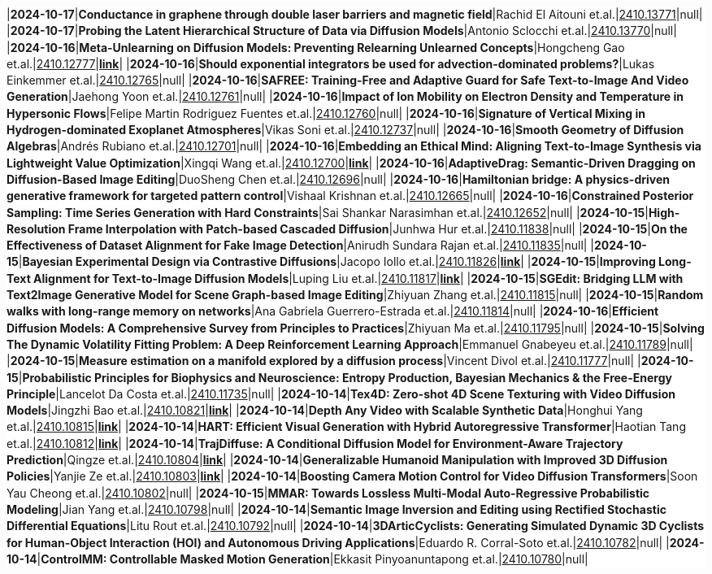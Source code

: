 |**2024-10-17**|**Conductance in graphene through double laser barriers and magnetic field**|Rachid El Aitouni et.al.|[2410.13771](http://arxiv.org/abs/2410.13771)|null|
|**2024-10-17**|**Probing the Latent Hierarchical Structure of Data via Diffusion Models**|Antonio Sclocchi et.al.|[2410.13770](http://arxiv.org/abs/2410.13770)|null|
|**2024-10-16**|**Meta-Unlearning on Diffusion Models: Preventing Relearning Unlearned Concepts**|Hongcheng Gao et.al.|[2410.12777](http://arxiv.org/abs/2410.12777)|**[link](https://github.com/sail-sg/Meta-Unlearning)**|
|**2024-10-16**|**Should exponential integrators be used for advection-dominated problems?**|Lukas Einkemmer et.al.|[2410.12765](http://arxiv.org/abs/2410.12765)|null|
|**2024-10-16**|**SAFREE: Training-Free and Adaptive Guard for Safe Text-to-Image And Video Generation**|Jaehong Yoon et.al.|[2410.12761](http://arxiv.org/abs/2410.12761)|null|
|**2024-10-16**|**Impact of Ion Mobility on Electron Density and Temperature in Hypersonic Flows**|Felipe Martin Rodriguez Fuentes et.al.|[2410.12760](http://arxiv.org/abs/2410.12760)|null|
|**2024-10-16**|**Signature of Vertical Mixing in Hydrogen-dominated Exoplanet Atmospheres**|Vikas Soni et.al.|[2410.12737](http://arxiv.org/abs/2410.12737)|null|
|**2024-10-16**|**Smooth Geometry of Diffusion Algebras**|Andrés Rubiano et.al.|[2410.12701](http://arxiv.org/abs/2410.12701)|null|
|**2024-10-16**|**Embedding an Ethical Mind: Aligning Text-to-Image Synthesis via Lightweight Value Optimization**|Xingqi Wang et.al.|[2410.12700](http://arxiv.org/abs/2410.12700)|**[link](https://github.com/achernarwang/LiVO)**|
|**2024-10-16**|**AdaptiveDrag: Semantic-Driven Dragging on Diffusion-Based Image Editing**|DuoSheng Chen et.al.|[2410.12696](http://arxiv.org/abs/2410.12696)|null|
|**2024-10-16**|**Hamiltonian bridge: A physics-driven generative framework for targeted pattern control**|Vishaal Krishnan et.al.|[2410.12665](http://arxiv.org/abs/2410.12665)|null|
|**2024-10-16**|**Constrained Posterior Sampling: Time Series Generation with Hard Constraints**|Sai Shankar Narasimhan et.al.|[2410.12652](http://arxiv.org/abs/2410.12652)|null|
|**2024-10-15**|**High-Resolution Frame Interpolation with Patch-based Cascaded Diffusion**|Junhwa Hur et.al.|[2410.11838](http://arxiv.org/abs/2410.11838)|null|
|**2024-10-15**|**On the Effectiveness of Dataset Alignment for Fake Image Detection**|Anirudh Sundara Rajan et.al.|[2410.11835](http://arxiv.org/abs/2410.11835)|null|
|**2024-10-15**|**Bayesian Experimental Design via Contrastive Diffusions**|Jacopo Iollo et.al.|[2410.11826](http://arxiv.org/abs/2410.11826)|**[link](https://github.com/jcopo/ContrastiveDiffusions)**|
|**2024-10-15**|**Improving Long-Text Alignment for Text-to-Image Diffusion Models**|Luping Liu et.al.|[2410.11817](http://arxiv.org/abs/2410.11817)|**[link](https://github.com/luping-liu/longalign)**|
|**2024-10-15**|**SGEdit: Bridging LLM with Text2Image Generative Model for Scene Graph-based Image Editing**|Zhiyuan Zhang et.al.|[2410.11815](http://arxiv.org/abs/2410.11815)|null|
|**2024-10-15**|**Random walks with long-range memory on networks**|Ana Gabriela Guerrero-Estrada et.al.|[2410.11814](http://arxiv.org/abs/2410.11814)|null|
|**2024-10-16**|**Efficient Diffusion Models: A Comprehensive Survey from Principles to Practices**|Zhiyuan Ma et.al.|[2410.11795](http://arxiv.org/abs/2410.11795)|null|
|**2024-10-15**|**Solving The Dynamic Volatility Fitting Problem: A Deep Reinforcement Learning Approach**|Emmanuel Gnabeyeu et.al.|[2410.11789](http://arxiv.org/abs/2410.11789)|null|
|**2024-10-15**|**Measure estimation on a manifold explored by a diffusion process**|Vincent Divol et.al.|[2410.11777](http://arxiv.org/abs/2410.11777)|null|
|**2024-10-15**|**Probabilistic Principles for Biophysics and Neuroscience: Entropy Production, Bayesian Mechanics & the Free-Energy Principle**|Lancelot Da Costa et.al.|[2410.11735](http://arxiv.org/abs/2410.11735)|null|
|**2024-10-14**|**Tex4D: Zero-shot 4D Scene Texturing with Video Diffusion Models**|Jingzhi Bao et.al.|[2410.10821](http://arxiv.org/abs/2410.10821)|**[link](https://github.com/ZqlwMatt/Tex4D)**|
|**2024-10-14**|**Depth Any Video with Scalable Synthetic Data**|Honghui Yang et.al.|[2410.10815](http://arxiv.org/abs/2410.10815)|**[link](https://github.com/Nightmare-n/DepthAnyVideo)**|
|**2024-10-14**|**HART: Efficient Visual Generation with Hybrid Autoregressive Transformer**|Haotian Tang et.al.|[2410.10812](http://arxiv.org/abs/2410.10812)|**[link](https://github.com/mit-han-lab/hart)**|
|**2024-10-14**|**TrajDiffuse: A Conditional Diffusion Model for Environment-Aware Trajectory Prediction**|Qingze et.al.|[2410.10804](http://arxiv.org/abs/2410.10804)|**[link](https://github.com/tl-qz/trajdiffuse)**|
|**2024-10-14**|**Generalizable Humanoid Manipulation with Improved 3D Diffusion Policies**|Yanjie Ze et.al.|[2410.10803](http://arxiv.org/abs/2410.10803)|**[link](https://github.com/YanjieZe/Improved-3D-Diffusion-Policy)**|
|**2024-10-14**|**Boosting Camera Motion Control for Video Diffusion Transformers**|Soon Yau Cheong et.al.|[2410.10802](http://arxiv.org/abs/2410.10802)|null|
|**2024-10-15**|**MMAR: Towards Lossless Multi-Modal Auto-Regressive Probabilistic Modeling**|Jian Yang et.al.|[2410.10798](http://arxiv.org/abs/2410.10798)|null|
|**2024-10-14**|**Semantic Image Inversion and Editing using Rectified Stochastic Differential Equations**|Litu Rout et.al.|[2410.10792](http://arxiv.org/abs/2410.10792)|null|
|**2024-10-14**|**3DArticCyclists: Generating Simulated Dynamic 3D Cyclists for Human-Object Interaction (HOI) and Autonomous Driving Applications**|Eduardo R. Corral-Soto et.al.|[2410.10782](http://arxiv.org/abs/2410.10782)|null|
|**2024-10-14**|**ControlMM: Controllable Masked Motion Generation**|Ekkasit Pinyoanuntapong et.al.|[2410.10780](http://arxiv.org/abs/2410.10780)|null|